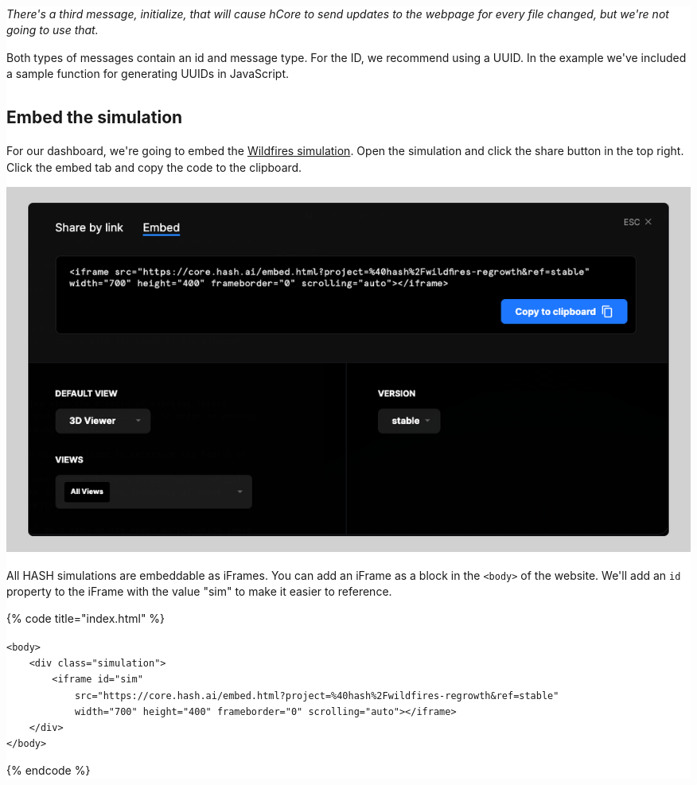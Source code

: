 _There's a third message, initialize, that will cause hCore to send updates to the webpage for every file changed, but we're not going to use that._

Both types of messages contain an id and message type. For the ID, we recommend using a UUID. In the example we've included a sample function for generating UUIDs in JavaScript.

## Embed the simulation

For our dashboard, we're going to embed the [Wildfires simulation](https://core.hash.ai/@hash/wildfires-regrowth/9.7.0). Open the simulation and click the share button in the top right. Click the embed tab and copy the code to the clipboard.

![Click the share button and then copy the iframe code by clicking &apos;copy to clipboard&apos;](../.gitbook/assets/screely-1621889688418.png)

All HASH simulations are embeddable as iFrames. You can add an iFrame as a block in the `<body>` of the website. We'll add an `id` property to the iFrame with the value "sim" to make it easier to reference.

{% code title="index.html" %}
```markup
<body>
    <div class="simulation">
        <iframe id="sim"
            src="https://core.hash.ai/embed.html?project=%40hash%2Fwildfires-regrowth&ref=stable"
            width="700" height="400" frameborder="0" scrolling="auto"></iframe>
    </div>
</body>
```
{% endcode %}
